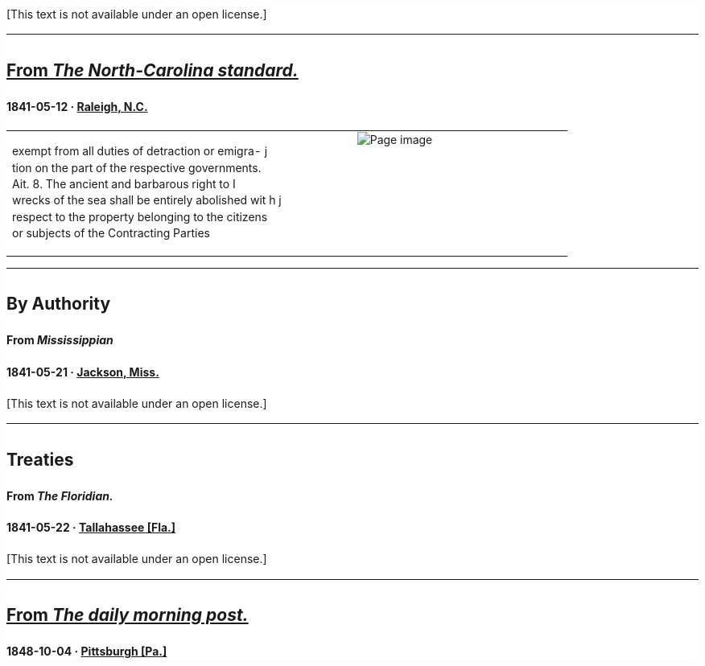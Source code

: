 [This text is not available under an open license.]

---

## [From _The North-Carolina standard._](https://www.loc.gov/resource/sn85042147/1841-05-12/ed-1/?sp=4)

#### 1841-05-12 &middot; [Raleigh, N.C.](http://dbpedia.org/resource/Raleigh%2C_North_Carolina)

<table style="width: 100%;"><tr><td style="width: 50%">

  
exempt from all duties of detraction or emigra- j  
tion on the part of the respective governments.  
Ait. 8. The ancient and barbarous right to I  
wrecks of the sea shall be entirely abolished wit h j  
respect to the property belonging to the citizens  
or subjects of the Contracting Parties
</td><td style="width: 50%; max-height: 75%; margin: auto; display: block;">
<img alt="Page image" src="https://tile.loc.gov/image-services/iiif/service:ndnp:ncu:batch_ncu_alligator_ver01:data:sn85042147:00202197978:1841051201:0080/pct:36.24947086214195,68.80629346710751,15.620149569634542,3.443164975487402/!600,600/0/default.jpg"/>
</td>
</tr></table>

---

## By Authority

#### From _Mississippian_

#### 1841-05-21 &middot; [Jackson, Miss.](http://dbpedia.org/resource/Jackson%2C_Mississippi)

[This text is not available under an open license.]

---

## Treaties

#### From _The Floridian._

#### 1841-05-22 &middot; [Tallahassee [Fla.]](http://dbpedia.org/resource/Tallahassee%2C_Florida)

[This text is not available under an open license.]

---

## [From _The daily morning post._](https://panewsarchive.psu.edu/lccn/sn84026248/1848-10-04/ed-1/seq-2/)

#### 1848-10-04 &middot; [Pittsburgh [Pa.]](http://dbpedia.org/resource/Pittsburgh)
